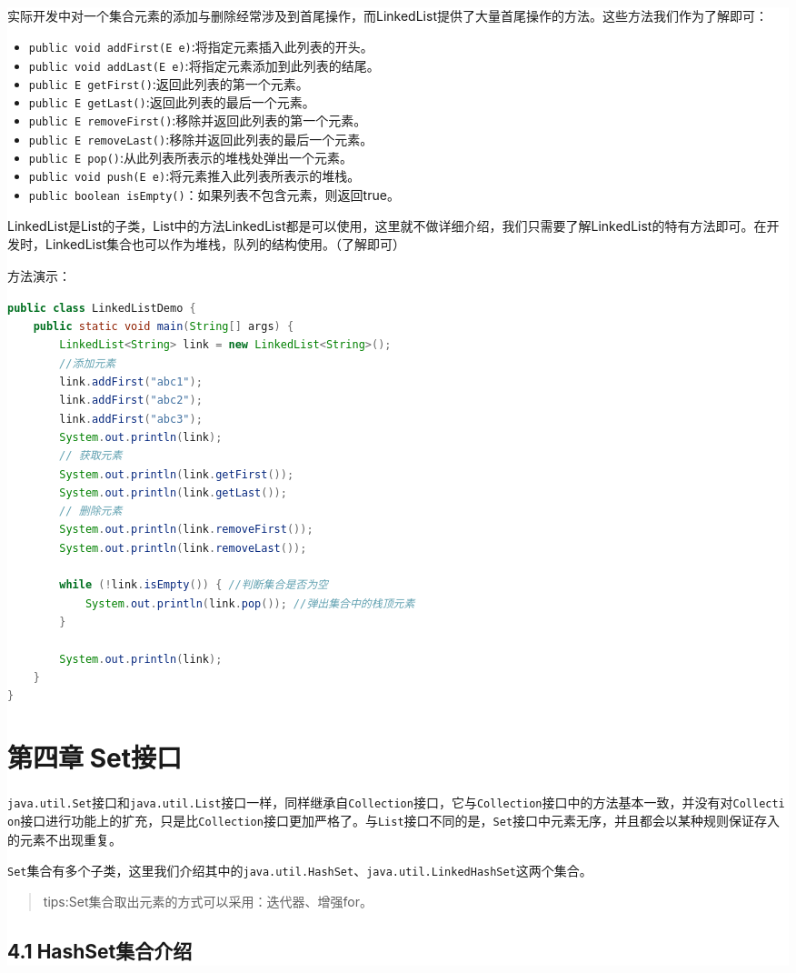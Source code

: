 实际开发中对一个集合元素的添加与删除经常涉及到首尾操作，而LinkedList提供了大量首尾操作的方法。这些方法我们作为了解即可：

* `public void addFirst(E e)`:将指定元素插入此列表的开头。
* `public void addLast(E e)`:将指定元素添加到此列表的结尾。
* `public E getFirst()`:返回此列表的第一个元素。
* `public E getLast()`:返回此列表的最后一个元素。
* `public E removeFirst()`:移除并返回此列表的第一个元素。
* `public E removeLast()`:移除并返回此列表的最后一个元素。
* `public E pop()`:从此列表所表示的堆栈处弹出一个元素。
* `public void push(E e)`:将元素推入此列表所表示的堆栈。
* `public boolean isEmpty()`：如果列表不包含元素，则返回true。

LinkedList是List的子类，List中的方法LinkedList都是可以使用，这里就不做详细介绍，我们只需要了解LinkedList的特有方法即可。在开发时，LinkedList集合也可以作为堆栈，队列的结构使用。（了解即可）

方法演示：

~~~java
public class LinkedListDemo {
    public static void main(String[] args) {
        LinkedList<String> link = new LinkedList<String>();
        //添加元素
        link.addFirst("abc1");
        link.addFirst("abc2");
        link.addFirst("abc3");
        System.out.println(link);
        // 获取元素
        System.out.println(link.getFirst());
        System.out.println(link.getLast());
        // 删除元素
        System.out.println(link.removeFirst());
        System.out.println(link.removeLast());

        while (!link.isEmpty()) { //判断集合是否为空
            System.out.println(link.pop()); //弹出集合中的栈顶元素
        }

        System.out.println(link);
    }
}
~~~

# 第四章 Set接口

`java.util.Set`接口和`java.util.List`接口一样，同样继承自`Collection`接口，它与`Collection`接口中的方法基本一致，并没有对`Collection`接口进行功能上的扩充，只是比`Collection`接口更加严格了。与`List`接口不同的是，`Set`接口中元素无序，并且都会以某种规则保证存入的元素不出现重复。

`Set`集合有多个子类，这里我们介绍其中的`java.util.HashSet`、`java.util.LinkedHashSet`这两个集合。

> tips:Set集合取出元素的方式可以采用：迭代器、增强for。

## 4.1 HashSet集合介绍
